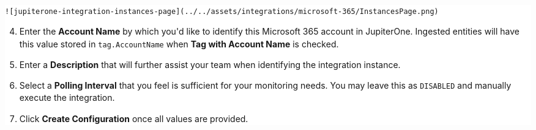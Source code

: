     ![jupiterone-integration-instances-page](../../assets/integrations/microsoft-365/InstancesPage.png)

4.  Enter the **Account Name** by which you'd like to identify this Microsoft 365
    account in JupiterOne. Ingested entities will have this value stored in
    `tag.AccountName` when **Tag with Account Name** is checked.

5.  Enter a **Description** that will further assist your team when identifying
    the integration instance.

6.  Select a **Polling Interval** that you feel is sufficient for your monitoring
    needs. You may leave this as `DISABLED` and manually execute the integration.

7.  Click **Create Configuration** once all values are provided.
